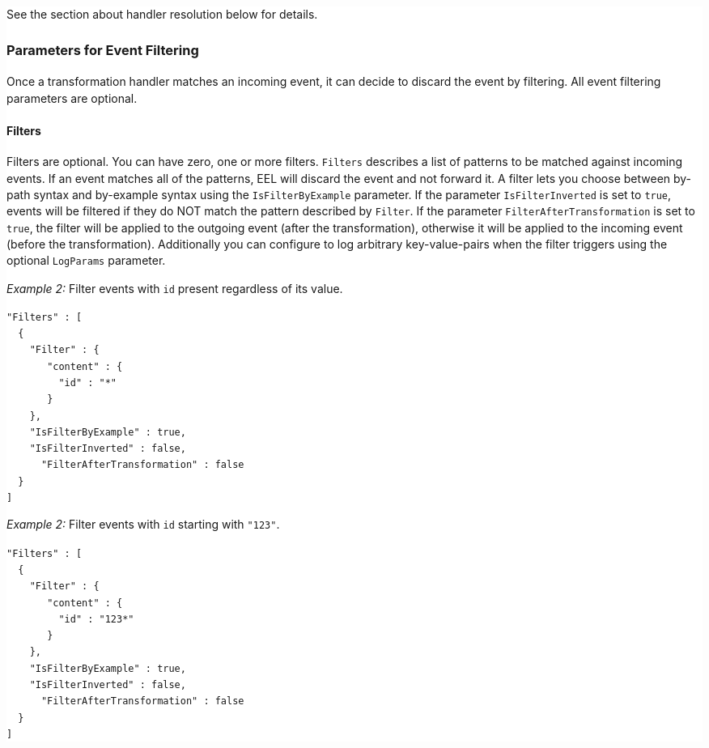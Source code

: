 See the section about handler resolution below for details.

### Parameters for Event Filtering

Once a transformation handler matches an incoming event, it can decide to discard the event by filtering.
All event filtering parameters are optional.

#### Filters

Filters are optional. You can have zero, one or more filters.
`Filters` describes a list of patterns to be matched against incoming events. If an event matches all of the patterns,
EEL will discard the event and not forward it. A filter lets you choose between by-path syntax and
by-example syntax using the `IsFilterByExample` parameter. If the parameter `IsFilterInverted` is
set to `true`, events will be filtered if they do NOT match the pattern described by `Filter`.
If the parameter `FilterAfterTransformation` is set to `true`, the filter will be applied to the
outgoing event (after the transformation), otherwise it will be applied to the incoming event
(before the transformation). Additionally you can configure to log arbitrary key-value-pairs when the
filter triggers using the optional `LogParams` parameter.

_*Example 2:*_ Filter events with `id` present regardless of its value.

```
"Filters" : [
  {
    "Filter" : {
       "content" : {
         "id" : "*"
       }
    },
    "IsFilterByExample" : true,
    "IsFilterInverted" : false,
	  "FilterAfterTransformation" : false
  }
]
```

_*Example 2:*_ Filter events with `id` starting with `"123"`.

```
"Filters" : [
  {
    "Filter" : {
       "content" : {
         "id" : "123*"
       }
    },
    "IsFilterByExample" : true,
    "IsFilterInverted" : false,
	  "FilterAfterTransformation" : false
  }
]
```

